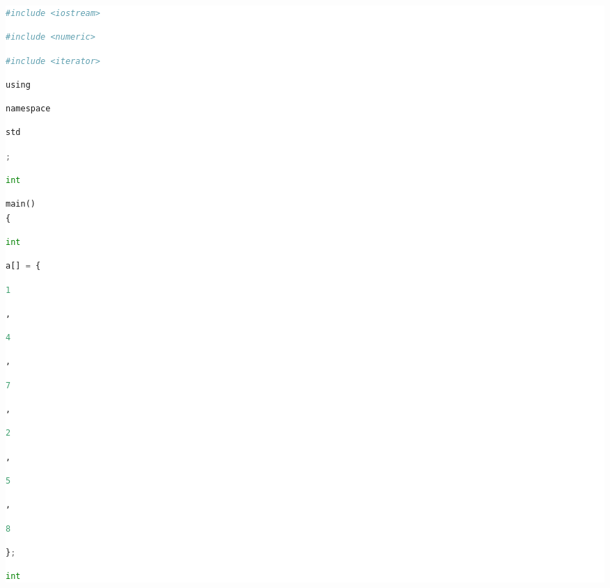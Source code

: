 ```python
#include <iostream>
```
```python
#include <numeric>
```
```python
#include <iterator>
```
```python
using
```
```python
namespace
```
```python
std
```
```python
;
```
```python
int
```
```python
main()
{
```
```python
int
```
```python
a[] = {
```
```python
1
```
```python
,
```
```python
4
```
```python
,
```
```python
7
```
```python
,
```
```python
2
```
```python
,
```
```python
5
```
```python
,
```
```python
8
```
```python
};
```
```python
int
```